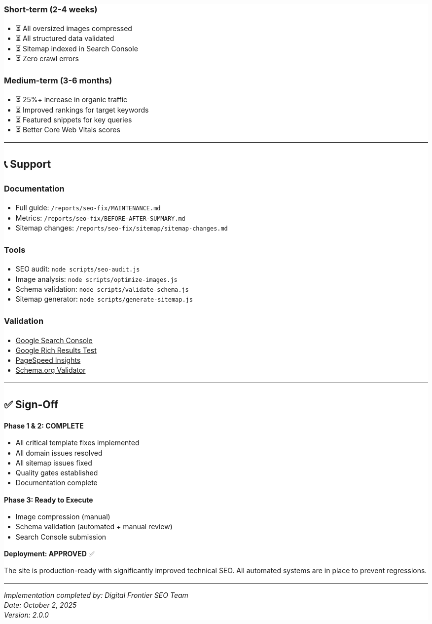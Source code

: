 ### Short-term (2-4 weeks)
- ⏳ All oversized images compressed
- ⏳ All structured data validated
- ⏳ Sitemap indexed in Search Console
- ⏳ Zero crawl errors

### Medium-term (3-6 months)
- ⏳ 25%+ increase in organic traffic
- ⏳ Improved rankings for target keywords
- ⏳ Featured snippets for key queries
- ⏳ Better Core Web Vitals scores

---

## 📞 Support

### Documentation
- Full guide: `/reports/seo-fix/MAINTENANCE.md`
- Metrics: `/reports/seo-fix/BEFORE-AFTER-SUMMARY.md`
- Sitemap changes: `/reports/seo-fix/sitemap/sitemap-changes.md`

### Tools
- SEO audit: `node scripts/seo-audit.js`
- Image analysis: `node scripts/optimize-images.js`
- Schema validation: `node scripts/validate-schema.js`
- Sitemap generator: `node scripts/generate-sitemap.js`

### Validation
- [Google Search Console](https://search.google.com/search-console)
- [Google Rich Results Test](https://search.google.com/test/rich-results)
- [PageSpeed Insights](https://pagespeed.web.dev/)
- [Schema.org Validator](https://validator.schema.org/)

---

## ✅ Sign-Off

**Phase 1 & 2: COMPLETE**
- All critical template fixes implemented
- All domain issues resolved
- All sitemap issues fixed
- Quality gates established
- Documentation complete

**Phase 3: Ready to Execute**
- Image compression (manual)
- Schema validation (automated + manual review)
- Search Console submission

**Deployment: APPROVED** ✅

The site is production-ready with significantly improved technical SEO. All automated systems are in place to prevent regressions.

---

*Implementation completed by: Digital Frontier SEO Team*  
*Date: October 2, 2025*  
*Version: 2.0.0*
